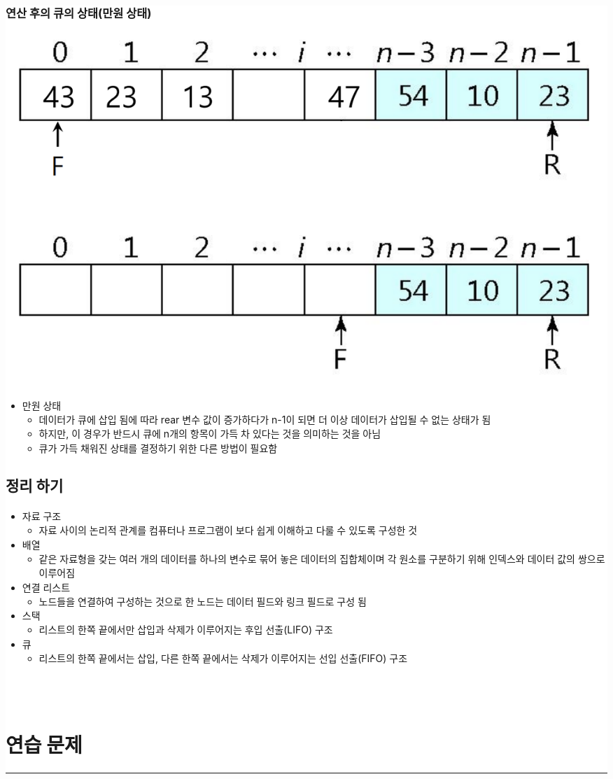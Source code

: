### 연산 후의 큐의 상태(만원 상태)

![image](/assets/img/knou/cs/2025-10-06-knou-cs-3/image27.png)

- 만원 상태
    - 데이터가 큐에 삽입 됨에 따라 rear 변수 값이 증가하다가 n-1이 되면 더 이상 데이터가 삽입될 수 없는 상태가 됨
    - 하지만, 이 경우가 반드시 큐에 n개의 항목이 가득 차 있다는 것을 의미하는 것을 아님
    - 큐가 가득 채워진 상태를 결정하기 위한 다른 방법이 필요함

## 정리 하기

- 자료 구조
    - 자료 사이의 논리적 관계를 컴퓨터나 프로그램이 보다 쉽게 이해하고 다룰 수 있도록 구성한 것
- 배열
    - 같은 자료형을 갖는 여러 개의 데이터를 하나의 변수로 묶어 놓은 데이터의 집합체이며 각 원소를 구분하기 위해 인덱스와 데이터 값의 쌍으로 이루어짐
- 연결 리스트
    - 노드들을 연결하여 구성하는 것으로 한 노드는 데이터 필드와 링크 필드로 구성 됨
- 스택
    - 리스트의 한쪽 끝에서만 삽입과 삭제가 이루어지는 후입 선출(LIFO) 구조
- 큐
    - 리스트의 한쪽 끝에서는 삽입, 다른 한쪽 끝에서는 삭제가 이루어지는 선입 선출(FIFO) 구조

<br/><br/>

# 연습 문제

---